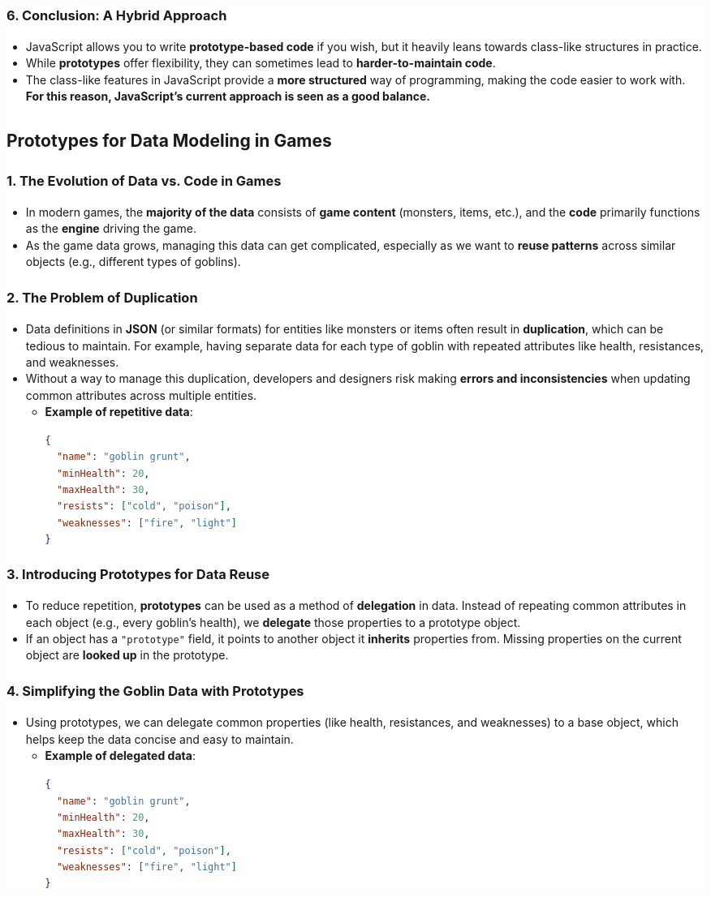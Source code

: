 ### **6. Conclusion: A Hybrid Approach**  

- JavaScript allows you to write **prototype-based code** if you wish, but it heavily leans towards class-like structures in practice.  
- While **prototypes** offer flexibility, they can sometimes lead to **harder-to-maintain code**.  
- The class-like features in JavaScript provide a **more structured** way of programming, making the code easier to work with. **For this reason, JavaScript’s current approach is seen as a good balance.**

## Prototypes for Data Modeling in Games

### **1. The Evolution of Data vs. Code in Games**  

- In modern games, the **majority of the data** consists of **game content** (monsters, items, etc.), and the **code** primarily functions as the **engine** driving the game.
- As the game data grows, managing this data can get complicated, especially as we want to **reuse patterns** across similar objects (e.g., different types of goblins).  

### **2. The Problem of Duplication**  

- Data definitions in **JSON** (or similar formats) for entities like monsters or items often result in **duplication**, which can be tedious to maintain. For example, having separate data for each type of goblin with repeated attributes like health, resistances, and weaknesses.  
- Without a way to manage this duplication, developers and designers risk making **errors and inconsistencies** when updating common attributes across multiple entities.  
  - **Example of repetitive data**:
    ```json
    {
      "name": "goblin grunt",
      "minHealth": 20,
      "maxHealth": 30,
      "resists": ["cold", "poison"],
      "weaknesses": ["fire", "light"]
    }
    ```

### **3. Introducing Prototypes for Data Reuse**  

- To reduce repetition, **prototypes** can be used as a method of **delegation** in data. Instead of repeating common attributes in each object (e.g., every goblin’s health), we **delegate** those properties to a prototype object.  
- If an object has a `"prototype"` field, it points to another object it **inherits** properties from. Missing properties on the current object are **looked up** in the prototype.

### **4. Simplifying the Goblin Data with Prototypes**  

- Using prototypes, we can delegate common properties (like health, resistances, and weaknesses) to a base object, which helps keep the data concise and easy to maintain.
  - **Example of delegated data**:
    ```json
    {
      "name": "goblin grunt",
      "minHealth": 20,
      "maxHealth": 30,
      "resists": ["cold", "poison"],
      "weaknesses": ["fire", "light"]
    }
    ```

